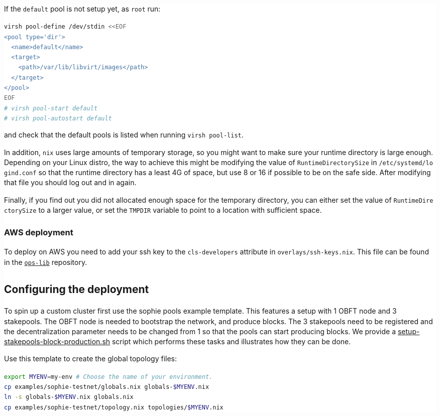 If the `default` pool is not setup yet, as `root` run:

```sh
virsh pool-define /dev/stdin <<EOF
<pool type='dir'>
  <name>default</name>
  <target>
    <path>/var/lib/libvirt/images</path>
  </target>
</pool>
EOF
# virsh pool-start default
# virsh pool-autostart default
```

and check that the default pools is listed when running `virsh pool-list`.

In addition, `nix` uses large amounts of temporary storage, so you might want
to make sure your runtime directory is large enough. Depending on your Linux
distro, the way to achieve this might be modifying the value of
`RuntimeDirectorySize` in `/etc/systemd/logind.conf` so that the runtime
directory has a least 4G of space, but use 8 or 16 if possible to be on the
safe side. After modifying that file you should log out and in again.

Finally, if you find out you did not allocated enough space for the temporary
directory, you can either set the value of `RuntimeDirectorySize` to a larger
value, or set the `TMPDIR` variable to point to a location with sufficient
space.

### AWS deployment

To deploy on AWS you need to add your ssh key to the `cls-developers` attribute
in `overlays/ssh-keys.nix`. This file can be found in the
[`ops-lib`](https://github.com/The-Blockchain-Company/ops-lib/ "ops-lib repository")
repository.

## Configuring the deployment

To spin up a custom cluster first use the sophie pools example template. This
features a setup with 1 OBFT node and 3 stakepools. The OBFT node is needed to
bootstrap the network, and produce blocks. The 3 stakepools need to be
registered and the decentralization parameter needs to be changed from 1 so
that the pools can start producing blocks. We provide a
[setup-stakepools-block-production.sh](examples/sophie-testnet/scripts/setup-stakepools-block-production.sh)
script which performs these tasks and illustrates how they can be done.

Use this template to create the global topology files:

```sh
export MYENV=my-env # Choose the name of your environment.
cp examples/sophie-testnet/globals.nix globals-$MYENV.nix
ln -s globals-$MYENV.nix globals.nix
cp examples/sophie-testnet/topology.nix topologies/$MYENV.nix
```
